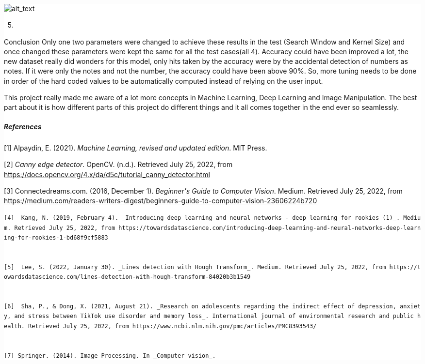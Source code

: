 ![alt_text](images/image38.png "image_tooltip")




5. 
Conclusion
Only one two parameters were changed to achieve these results in the test (Search Window and Kernel Size) and once changed these parameters were kept the same for all the test cases(all 4). Accuracy could have been improved a lot, the new dataset really did wonders for this model, only hits taken by the accuracy were by the accidental detection of numbers as notes. If it were only the notes and not the number, the accuracy could have been above 90%. So, more tuning needs to be done in order of the hard coded values to be automatically computed instead of relying on the user input.

This project really made me aware of a lot more concepts in Machine Learning, Deep Learning and Image Manipulation. The best part about it is how different parts of this project do different things and it all comes together in the end ever so seamlessly. 


##### References

[1]  Alpaydin, E. (2021). _Machine Learning, revised and updated edition_. MIT Press.

[2]  _Canny edge detector_. OpenCV. (n.d.). Retrieved July 25, 2022, from https://docs.opencv.org/4.x/da/d5c/tutorial_canny_detector.html

[3]  Connectedreams.com. (2016, December 1). _Beginner's Guide to Computer Vision_. Medium. Retrieved July 25, 2022, from https://medium.com/readers-writers-digest/beginners-guide-to-computer-vision-23606224b720


    [4]  Kang, N. (2019, February 4). _Introducing deep learning and neural networks - deep learning for rookies (1)_. Medium. Retrieved July 25, 2022, from https://towardsdatascience.com/introducing-deep-learning-and-neural-networks-deep-learning-for-rookies-1-bd68f9cf5883


    [5]  Lee, S. (2022, January 30). _Lines detection with Hough Transform_. Medium. Retrieved July 25, 2022, from https://towardsdatascience.com/lines-detection-with-hough-transform-84020b3b1549


    [6]  Sha, P., & Dong, X. (2021, August 21). _Research on adolescents regarding the indirect effect of depression, anxiety, and stress between TikTok use disorder and memory loss_. International journal of environmental research and public health. Retrieved July 25, 2022, from https://www.ncbi.nlm.nih.gov/pmc/articles/PMC8393543/


    [7] Springer. (2014). Image Processing. In _Computer vision_. 
